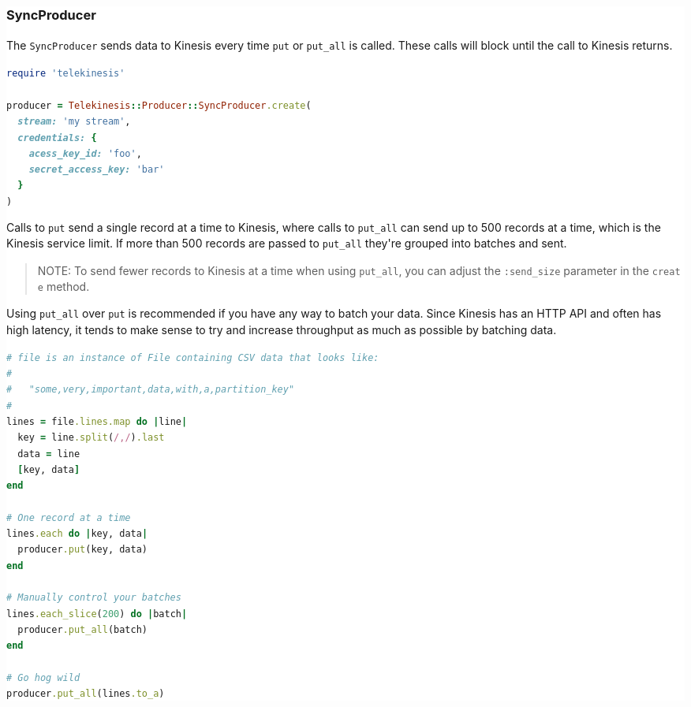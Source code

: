 ### SyncProducer

The `SyncProducer` sends data to Kinesis every time `put` or `put_all`
is called. These calls will block until the call to Kinesis returns.


```ruby
require 'telekinesis'

producer = Telekinesis::Producer::SyncProducer.create(
  stream: 'my stream',
  credentials: {
    acess_key_id: 'foo',
    secret_access_key: 'bar'
  }
)
```

Calls to `put` send a single record at a time to Kinesis, where calls to
`put_all` can send up to 500 records at a time, which is the Kinesis service
limit.  If more than 500 records are passed to `put_all` they're grouped into
batches and sent.

> NOTE: To send fewer records to Kinesis at a time when using `put_all`, you
> can adjust the `:send_size` parameter in the `create` method.

Using `put_all` over `put` is recommended if you have any way to batch your
data. Since Kinesis has an HTTP API and often has high latency, it tends to make
sense to try and increase throughput as much as possible by batching data.

```ruby
# file is an instance of File containing CSV data that looks like:
#
#   "some,very,important,data,with,a,partition_key"
#
lines = file.lines.map do |line|
  key = line.split(/,/).last
  data = line
  [key, data]
end

# One record at a time
lines.each do |key, data|
  producer.put(key, data)
end

# Manually control your batches
lines.each_slice(200) do |batch|
  producer.put_all(batch)
end

# Go hog wild
producer.put_all(lines.to_a)
```

